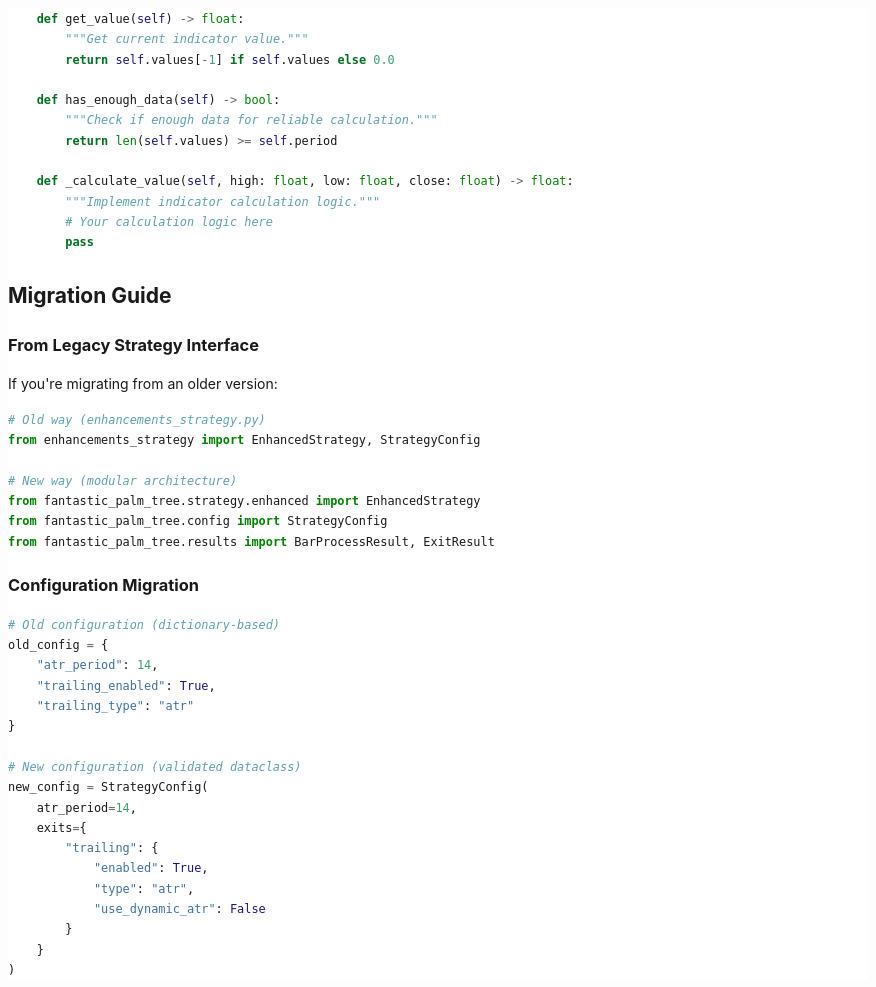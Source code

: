 ```python
    def get_value(self) -> float:
        """Get current indicator value."""
        return self.values[-1] if self.values else 0.0
    
    def has_enough_data(self) -> bool:
        """Check if enough data for reliable calculation."""
        return len(self.values) >= self.period
    
    def _calculate_value(self, high: float, low: float, close: float) -> float:
        """Implement indicator calculation logic."""
        # Your calculation logic here
        pass
```

## Migration Guide

### From Legacy Strategy Interface

If you're migrating from an older version:

```python
# Old way (enhancements_strategy.py)
from enhancements_strategy import EnhancedStrategy, StrategyConfig

# New way (modular architecture)
from fantastic_palm_tree.strategy.enhanced import EnhancedStrategy
from fantastic_palm_tree.config import StrategyConfig
from fantastic_palm_tree.results import BarProcessResult, ExitResult
```

### Configuration Migration

```python
# Old configuration (dictionary-based)
old_config = {
    "atr_period": 14,
    "trailing_enabled": True,
    "trailing_type": "atr"
}

# New configuration (validated dataclass)
new_config = StrategyConfig(
    atr_period=14,
    exits={
        "trailing": {
            "enabled": True,
            "type": "atr",
            "use_dynamic_atr": False
        }
    }
)
```
